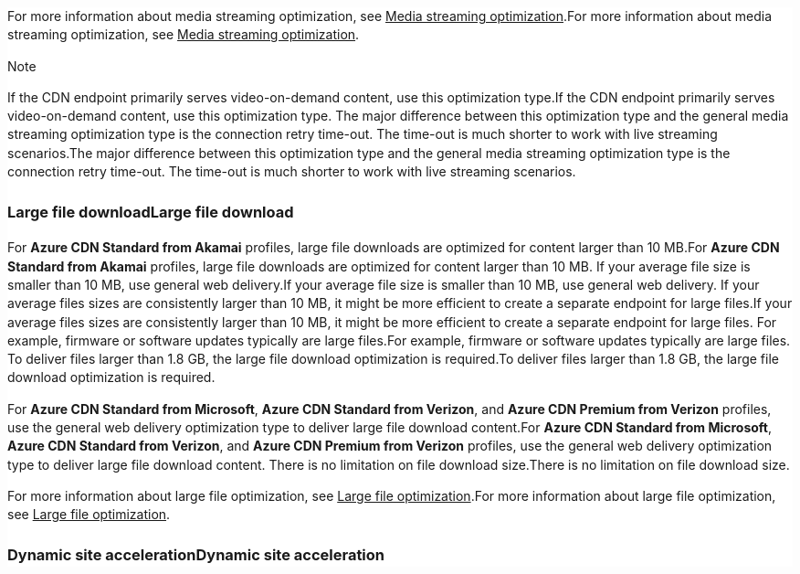 <span data-ttu-id="9c531-167">For more information about media streaming optimization, see [Media streaming optimization](cdn-media-streaming-optimization.md).</span><span class="sxs-lookup"><span data-stu-id="9c531-167">For more information about media streaming optimization, see [Media streaming optimization](cdn-media-streaming-optimization.md).</span></span>

> [!NOTE]
> <span data-ttu-id="9c531-168">If the CDN endpoint primarily serves video-on-demand content, use this optimization type.</span><span class="sxs-lookup"><span data-stu-id="9c531-168">If the CDN endpoint primarily serves video-on-demand content, use this optimization type.</span></span> <span data-ttu-id="9c531-169">The major difference between this optimization type and the general media streaming optimization type is the connection retry time-out. The time-out is much shorter to work with live streaming scenarios.</span><span class="sxs-lookup"><span data-stu-id="9c531-169">The major difference between this optimization type and the general media streaming optimization type is the connection retry time-out. The time-out is much shorter to work with live streaming scenarios.</span></span>
>

### <a name="large-file-download"></a><span data-ttu-id="9c531-170">Large file download</span><span class="sxs-lookup"><span data-stu-id="9c531-170">Large file download</span></span>

<span data-ttu-id="9c531-171">For **Azure CDN Standard from Akamai** profiles, large file downloads are optimized for content larger than 10 MB.</span><span class="sxs-lookup"><span data-stu-id="9c531-171">For **Azure CDN Standard from Akamai** profiles, large file downloads are optimized for content larger than 10 MB.</span></span> <span data-ttu-id="9c531-172">If your average file size is smaller than 10 MB, use general web delivery.</span><span class="sxs-lookup"><span data-stu-id="9c531-172">If your average file size is smaller than 10 MB, use general web delivery.</span></span> <span data-ttu-id="9c531-173">If your average files sizes are consistently larger than 10 MB, it might be more efficient to create a separate endpoint for large files.</span><span class="sxs-lookup"><span data-stu-id="9c531-173">If your average files sizes are consistently larger than 10 MB, it might be more efficient to create a separate endpoint for large files.</span></span> <span data-ttu-id="9c531-174">For example, firmware or software updates typically are large files.</span><span class="sxs-lookup"><span data-stu-id="9c531-174">For example, firmware or software updates typically are large files.</span></span> <span data-ttu-id="9c531-175">To deliver files larger than 1.8 GB, the large file download optimization is required.</span><span class="sxs-lookup"><span data-stu-id="9c531-175">To deliver files larger than 1.8 GB, the large file download optimization is required.</span></span>

<span data-ttu-id="9c531-176">For **Azure CDN Standard from Microsoft**, **Azure CDN Standard from Verizon**, and **Azure CDN Premium from Verizon** profiles, use the general web delivery optimization type to deliver large file download content.</span><span class="sxs-lookup"><span data-stu-id="9c531-176">For **Azure CDN Standard from Microsoft**, **Azure CDN Standard from Verizon**, and **Azure CDN Premium from Verizon** profiles, use the general web delivery optimization type to deliver large file download content.</span></span> <span data-ttu-id="9c531-177">There is no limitation on file download size.</span><span class="sxs-lookup"><span data-stu-id="9c531-177">There is no limitation on file download size.</span></span>

<span data-ttu-id="9c531-178">For more information about large file optimization, see [Large file optimization](cdn-large-file-optimization.md).</span><span class="sxs-lookup"><span data-stu-id="9c531-178">For more information about large file optimization, see [Large file optimization](cdn-large-file-optimization.md).</span></span>

### <a name="dynamic-site-acceleration"></a><span data-ttu-id="9c531-179">Dynamic site acceleration</span><span class="sxs-lookup"><span data-stu-id="9c531-179">Dynamic site acceleration</span></span>

